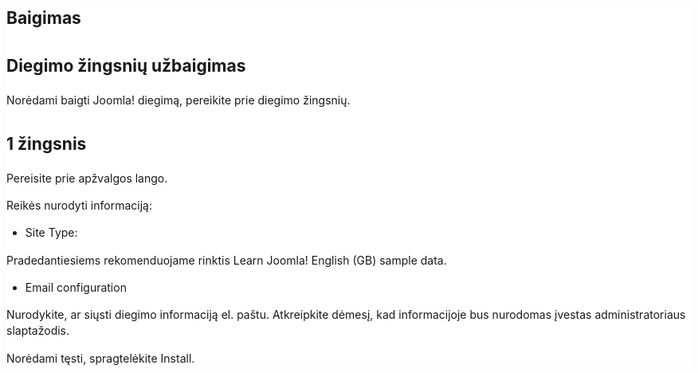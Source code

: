 
## Baigimas

## Diegimo žingsnių užbaigimas
Norėdami baigti Joomla! diegimą, pereikite prie diegimo žingsnių.

## 1 žingsnis
Pereisite prie apžvalgos lango.

Reikės nurodyti informaciją:


- Site Type:


Pradedantiesiems rekomenduojame rinktis Learn Joomla! English (GB) sample data.


- Email configuration


Nurodykite, ar siųsti diegimo informaciją el. paštu. Atkreipkite dėmesį, kad informacijoje bus nurodomas įvestas administratoriaus slaptažodis.

Norėdami tęsti, spragtelėkite Install.
